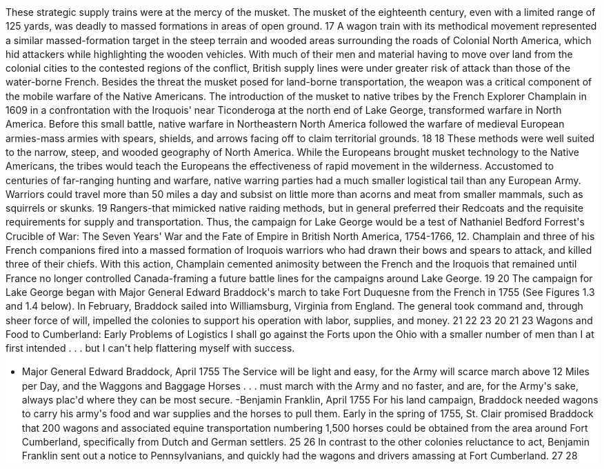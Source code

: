 These strategic supply trains were at the mercy of the musket. The musket of the eighteenth century, even with a limited range of 125 yards, was deadly to massed formations in areas of open ground. 17 A wagon train with its methodical movement represented a similar massed-formation target in the steep terrain and wooded areas surrounding the roads of Colonial North America, which hid attackers while highlighting the wooden vehicles. With much of their men and material having to move over land from the colonial cities to the contested regions of the conflict, British supply lines were under greater risk of attack than those of the water-borne French.
Besides the threat the musket posed for land-borne transportation, the weapon was a critical component of the mobile warfare of the Native Americans. The introduction of the musket to native tribes by the French Explorer Champlain in 1609 in a confrontation with the Iroquois' near Ticonderoga at the north end of Lake George, transformed warfare in North America. Before this small battle, native warfare in Northeastern North America followed the warfare of medieval European armies-mass armies with spears, shields, and arrows facing off to claim territorial grounds. 
18
18
These methods were well suited to the narrow, steep, and wooded geography of North America.
While the Europeans brought musket technology to the Native Americans, the tribes would teach the Europeans the effectiveness of rapid movement in the wilderness. Accustomed to centuries of far-ranging hunting and warfare, native warring parties had a much smaller logistical tail than any European Army. Warriors could travel more than 50 miles a day and subsist on little more than acorns and meat from smaller mammals, such as squirrels or skunks. 
19
Rangers-that mimicked native raiding methods, but in general preferred their Redcoats and the requisite requirements for supply and transportation. Thus, the campaign for Lake George would be a test of Nathaniel Bedford Forrest's
Crucible of War: The Seven Years' War and the Fate of Empire in British North America, 1754-1766, 12. Champlain and three of his French companions fired into a massed formation of Iroquois warriors who had drawn their bows and spears to attack, and killed three of their chiefs. With this action, Champlain cemented animosity between the French and the Iroquois that remained until France no longer controlled Canada-framing a future battle lines for the campaigns around Lake George. 
19
20
The campaign for Lake George began with Major General Edward   Braddock's march to take Fort Duquesne from the French in 1755 (See Figures 1.3 and 1.4 below). In February, Braddock sailed into Williamsburg, Virginia from England. The general took command and, through sheer force of will, impelled the colonies to support his operation with labor, supplies, and money. 
21
22
23
20
21
23
Wagons and Food to Cumberland: Early Problems of Logistics I shall go against the Forts upon the Ohio with a smaller number of men than I at first intended . . . but I can't help flattering myself with success.
- Major General Edward Braddock, April 1755   The Service will be light and easy, for the Army will scarce march above 12 Miles per Day, and the Waggons and Baggage Horses . . . must march with the Army and no faster, and are, for the Army's sake, always plac'd where they can be most secure.
-Benjamin Franklin, April 1755
For his land campaign, Braddock needed wagons to carry his army's food and war supplies and the horses to pull them. Early in the spring of 1755, St.
Clair promised Braddock that 200 wagons and associated equine transportation numbering 1,500 horses could be obtained from the area around Fort Cumberland, specifically from Dutch and German settlers. 
25
26
In contrast to the other colonies reluctance to act, Benjamin Franklin sent out a notice to Pennsylvanians, and quickly had the wagons and drivers amassing at Fort Cumberland. 
27
28